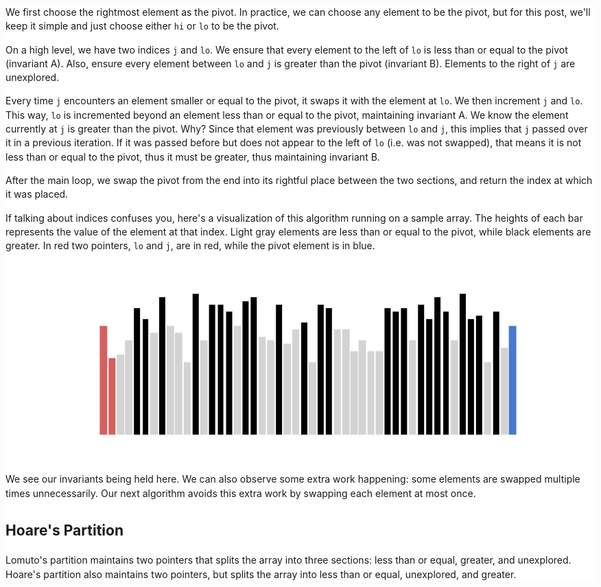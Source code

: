 We first choose the rightmost element as the pivot. In practice, we can choose
any element to be the pivot, but for this post, we'll keep it simple and just
choose either `hi` or `lo` to be the pivot.

On a high level, we have two indices `j` and `lo`. We ensure that every element
to the left of `lo` is less than or equal to the pivot (invariant A). Also,
ensure every element between `lo` and `j` is greater than the pivot (invariant
B).  Elements to the right of `j` are unexplored.

Every time `j` encounters an element smaller or equal to the pivot, it swaps it
with the element at `lo`. We then increment `j` and `lo`. This way, `lo` is
incremented beyond an element less than or equal to the pivot, maintaining
invariant A. We know the element currently at `j` is greater than the pivot.
Why? Since that element was previously between `lo` and `j`, this implies that
`j` passed over it in a previous iteration. If it was passed before but does
not appear to the left of `lo` (i.e. was not swapped), that means it is not
less than or equal to the pivot, thus it must be greater, thus maintaining
invariant B.

After the main loop, we swap the pivot from the end into its rightful place
between the two sections, and return the index at which it was placed.

If talking about indices confuses you, here's a visualization of this algorithm
running on a sample array. The heights of each bar represents the value of the
element at that index. Light gray elements are less than or equal to the pivot,
while black elements are greater. In red two pointers, `lo` and `j`, are in red,
while the pivot element is in blue.

![](/assets/images/posts/array-partition/lomuto_animation.gif#center)

We see our invariants being held here. We can also observe some extra
work happening: some elements are swapped multiple times unnecessarily. Our
next algorithm avoids this extra work by swapping each element at most once.

## Hoare's Partition

Lomuto's partition maintains two pointers that splits the array into three
sections: less than or equal, greater, and unexplored. Hoare's partition also
maintains two pointers, but splits the array into less than or equal,
unexplored, and greater. 
